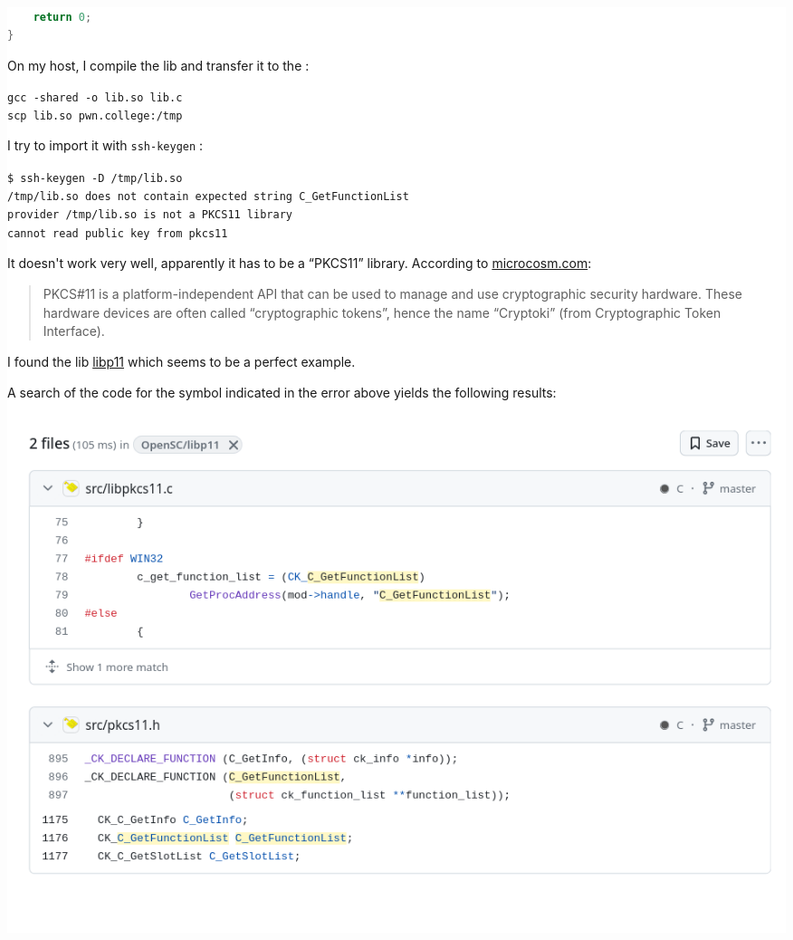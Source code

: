 ```c
    return 0;
}
```

On my host, I compile the lib and transfer it to the :

```shell
gcc -shared -o lib.so lib.c
scp lib.so pwn.college:/tmp
```

I try to import it with `ssh-keygen` :

```shell
$ ssh-keygen -D /tmp/lib.so
/tmp/lib.so does not contain expected string C_GetFunctionList
provider /tmp/lib.so is not a PKCS11 library
cannot read public key from pkcs11
```

It doesn't work very well, apparently it has to be a “PKCS11” library. According to [microcosm.com](https://fr.microcosm.com/blog/what-is-pkcs11):
> PKCS#11 is a platform-independent API that can be used to manage and use cryptographic security hardware. These hardware devices are often called “cryptographic tokens”, hence the name “Cryptoki” (from Cryptographic Token Interface).

I found the lib [libp11](https://github.com/OpenSC/libp11) which seems to be a perfect example.

A search of the code for the symbol indicated in the error above yields the following results:

![Search results for C_GetFunctionList on the OpenSC/libp11 repository on Github](github-libp11-search.png)

